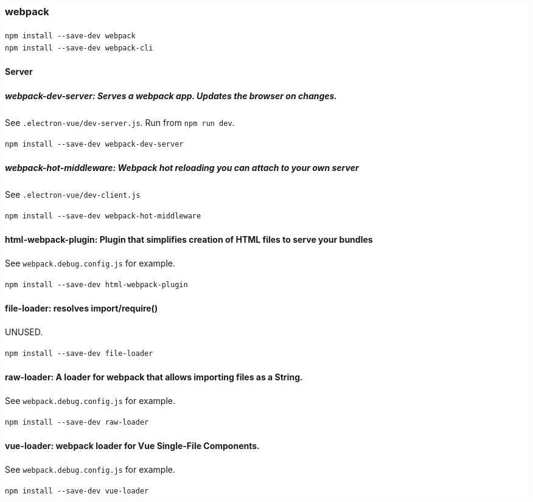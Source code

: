 ### webpack

```
npm install --save-dev webpack
npm install --save-dev webpack-cli
```

#### Server

##### webpack-dev-server: Serves a webpack app. Updates the browser on changes.

See `.electron-vue/dev-server.js`.
Run from `npm run dev`.

```
npm install --save-dev webpack-dev-server
```

##### webpack-hot-middleware: Webpack hot reloading you can attach to your own server

See `.electron-vue/dev-client.js`

```
npm install --save-dev webpack-hot-middleware
```

#### html-webpack-plugin: Plugin that simplifies creation of HTML files to serve your bundles
See `webpack.debug.config.js` for example.

```
npm install --save-dev html-webpack-plugin
```

#### file-loader: resolves import/require()

UNUSED.
```
npm install --save-dev file-loader
```

#### raw-loader: A loader for webpack that allows importing files as a String.
See `webpack.debug.config.js` for example.

```
npm install --save-dev raw-loader
```

#### vue-loader: webpack loader for Vue Single-File Components.
See `webpack.debug.config.js` for example.

```
npm install --save-dev vue-loader
```
